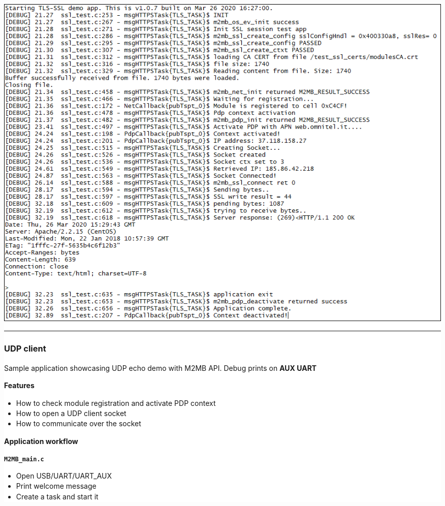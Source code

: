![](pictures/samples/tcp_ssl_client_bordered.png)

---------------------



### UDP client

Sample application showcasing UDP echo demo with M2MB API. Debug prints on **AUX UART**


**Features**


- How to check module registration and activate PDP context
- How to open a UDP client socket 
- How to communicate over the socket


**Application workflow**

**`M2MB_main.c`**

- Open USB/UART/UART_AUX
- Print welcome message
- Create a task and start it
